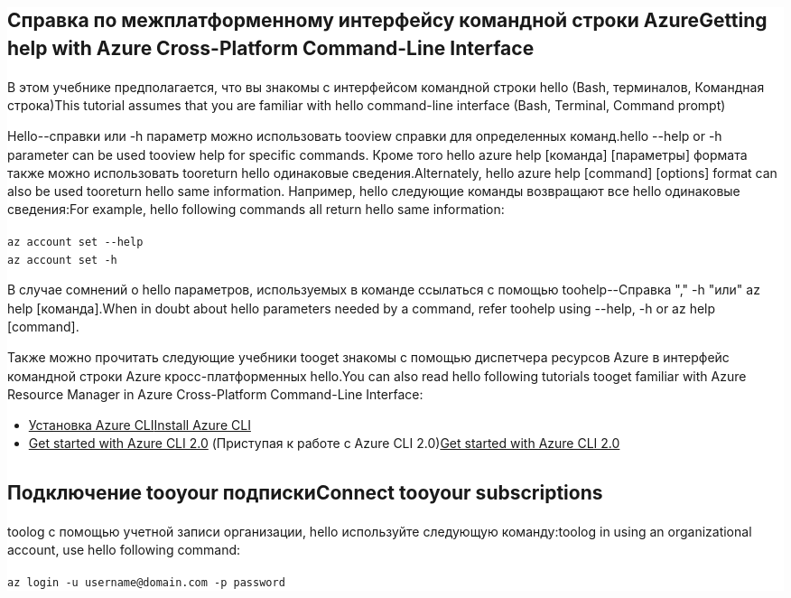 ## <a name="getting-help-with-azure-cross-platform-command-line-interface"></a><span data-ttu-id="dc27f-123">Справка по межплатформенному интерфейсу командной строки Azure</span><span class="sxs-lookup"><span data-stu-id="dc27f-123">Getting help with Azure Cross-Platform Command-Line Interface</span></span>
<span data-ttu-id="dc27f-124">В этом учебнике предполагается, что вы знакомы с интерфейсом командной строки hello (Bash, терминалов, Командная строка)</span><span class="sxs-lookup"><span data-stu-id="dc27f-124">This tutorial assumes that you are familiar with hello command-line interface (Bash, Terminal, Command prompt)</span></span>

<span data-ttu-id="dc27f-125">Hello--справки или -h параметр можно использовать tooview справки для определенных команд.</span><span class="sxs-lookup"><span data-stu-id="dc27f-125">hello --help or -h parameter can be used tooview help for specific commands.</span></span> <span data-ttu-id="dc27f-126">Кроме того hello azure help [команда] [параметры] формата также можно использовать tooreturn hello одинаковые сведения.</span><span class="sxs-lookup"><span data-stu-id="dc27f-126">Alternately, hello azure help [command] [options] format can also be used tooreturn hello same information.</span></span> <span data-ttu-id="dc27f-127">Например, hello следующие команды возвращают все hello одинаковые сведения:</span><span class="sxs-lookup"><span data-stu-id="dc27f-127">For example, hello following commands all return hello same information:</span></span>

```
az account set --help
az account set -h
```

<span data-ttu-id="dc27f-128">В случае сомнений о hello параметров, используемых в команде ссылаться с помощью toohelp--Справка "," -h "или" az help [команда].</span><span class="sxs-lookup"><span data-stu-id="dc27f-128">When in doubt about hello parameters needed by a command, refer toohelp using --help, -h or az help [command].</span></span>

<span data-ttu-id="dc27f-129">Также можно прочитать следующие учебники tooget знакомы с помощью диспетчера ресурсов Azure в интерфейс командной строки Azure кросс-платформенных hello.</span><span class="sxs-lookup"><span data-stu-id="dc27f-129">You can also read hello following tutorials tooget familiar with Azure Resource Manager in Azure Cross-Platform Command-Line Interface:</span></span>

* [<span data-ttu-id="dc27f-130">Установка Azure CLI</span><span class="sxs-lookup"><span data-stu-id="dc27f-130">Install Azure CLI</span></span>](/cli/azure/install-azure-cli)
* <span data-ttu-id="dc27f-131">[Get started with Azure CLI 2.0](/cli/azure/get-started-with-azure-cli) (Приступая к работе с Azure CLI 2.0)</span><span class="sxs-lookup"><span data-stu-id="dc27f-131">[Get started with Azure CLI 2.0](/cli/azure/get-started-with-azure-cli)</span></span>

## <a name="connect-tooyour-subscriptions"></a><span data-ttu-id="dc27f-132">Подключение tooyour подписки</span><span class="sxs-lookup"><span data-stu-id="dc27f-132">Connect tooyour subscriptions</span></span>
<span data-ttu-id="dc27f-133">toolog с помощью учетной записи организации, hello используйте следующую команду:</span><span class="sxs-lookup"><span data-stu-id="dc27f-133">toolog in using an organizational account, use hello following command:</span></span>

```
az login -u username@domain.com -p password
```
